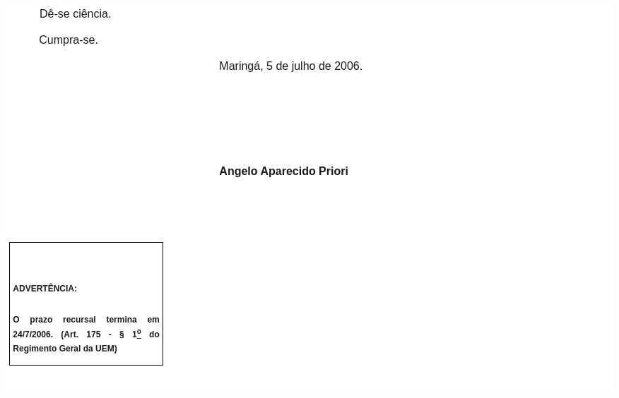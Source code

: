 <p class=MsoNormal style='text-align:justify;text-indent:36.0pt;text-autospace:
ideograph-other'><span style='font-size:12.0pt;font-family:Arial'>Dê-se
ciência.<o:p></o:p></span></p>

<p class=MsoNormal style='text-align:justify;text-indent:35.45pt'><span
style='font-size:12.0pt;font-family:Arial'>Cumpra-se.<o:p></o:p></span></p>

<p class=MsoNormal style='text-align:justify;text-indent:8.0cm'><span
style='font-size:12.0pt;mso-bidi-font-size:10.0pt;font-family:Arial;mso-bidi-font-family:
"Times New Roman"'>Maringá, 5 de julho de 2006.<o:p></o:p></span></p>

<p class=MsoNormal style='text-align:justify;text-indent:8.0cm'><b
style='mso-bidi-font-weight:normal'><span style='font-size:12.0pt;mso-bidi-font-size:
10.0pt;font-family:Arial;mso-bidi-font-family:"Times New Roman"'><o:p>&nbsp;</o:p></span></b></p>

<p class=MsoNormal style='text-align:justify;text-indent:8.0cm'><b
style='mso-bidi-font-weight:normal'><span style='font-size:12.0pt;mso-bidi-font-size:
10.0pt;font-family:Arial;mso-bidi-font-family:"Times New Roman"'><o:p>&nbsp;</o:p></span></b></p>

<p class=MsoNormal style='text-align:justify;text-indent:8.0cm'><b
style='mso-bidi-font-weight:normal'><span style='font-size:12.0pt;mso-bidi-font-size:
10.0pt;font-family:Arial;mso-bidi-font-family:"Times New Roman"'><o:p>&nbsp;</o:p></span></b></p>

<p class=MsoNormal style='text-align:justify;text-indent:8.0cm'><b
style='mso-bidi-font-weight:normal'><span style='font-size:12.0pt;mso-bidi-font-size:
10.0pt;font-family:Arial;mso-bidi-font-family:"Times New Roman"'>Angelo
Aparecido Priori<o:p></o:p></span></b></p>

<p class=MsoNormal style='text-align:justify;text-indent:8.0cm'><b
style='mso-bidi-font-weight:normal'><span style='font-size:12.0pt;mso-bidi-font-size:
10.0pt;font-family:Arial;mso-bidi-font-family:"Times New Roman"'><o:p>&nbsp;</o:p></span></b></p>

<p class=MsoNormal style='text-align:justify;text-indent:8.0cm'><b
style='mso-bidi-font-weight:normal'><span style='font-size:12.0pt;mso-bidi-font-size:
10.0pt;font-family:Arial;mso-bidi-font-family:"Times New Roman"'><o:p>&nbsp;</o:p></span></b></p>

<table class=MsoNormalTable border=1 cellspacing=0 cellpadding=0
 style='margin-left:3.5pt;border-collapse:collapse;border:none;mso-border-alt:
 solid windowtext .5pt;mso-padding-alt:0cm 3.5pt 0cm 3.5pt;mso-border-insideh:
 .5pt solid windowtext;mso-border-insidev:.5pt solid windowtext'>
 <tr style='mso-yfti-irow:0;mso-yfti-firstrow:yes;mso-yfti-lastrow:yes'>
  <td width=207 valign=top style='width:155.6pt;border:solid windowtext 1.0pt;
  mso-border-alt:solid windowtext .5pt;padding:0cm 3.5pt 0cm 3.5pt'>
  <h1><span style='font-size:9.0pt;mso-bidi-font-size:10.0pt;font-family:Arial;
  mso-bidi-font-family:"Times New Roman"'>ADVERTÊNCIA:<o:p></o:p></span></h1>
  <p class=MsoNormal style='text-align:justify'><b style='mso-bidi-font-weight:
  normal'><span style='font-size:9.0pt;mso-bidi-font-size:10.0pt;font-family:
  Arial;mso-bidi-font-family:"Times New Roman"'>O prazo recursal termina em 24/7/2006.
  (Art. 175 - § 1<u><sup>o</sup></u> do Regimento Geral da UEM)</span></b><span
  style='font-size:9.0pt;mso-bidi-font-size:10.0pt;font-family:Arial;
  mso-bidi-font-family:"Times New Roman"'><o:p></o:p></span></p>
  </td>
 </tr>
</table>

<p class=MsoNormal style='text-align:justify;tab-stops:404.0pt'><span
style='font-size:12.0pt;mso-bidi-font-size:10.0pt;font-family:Arial'><o:p>&nbsp;</o:p></span></p>

